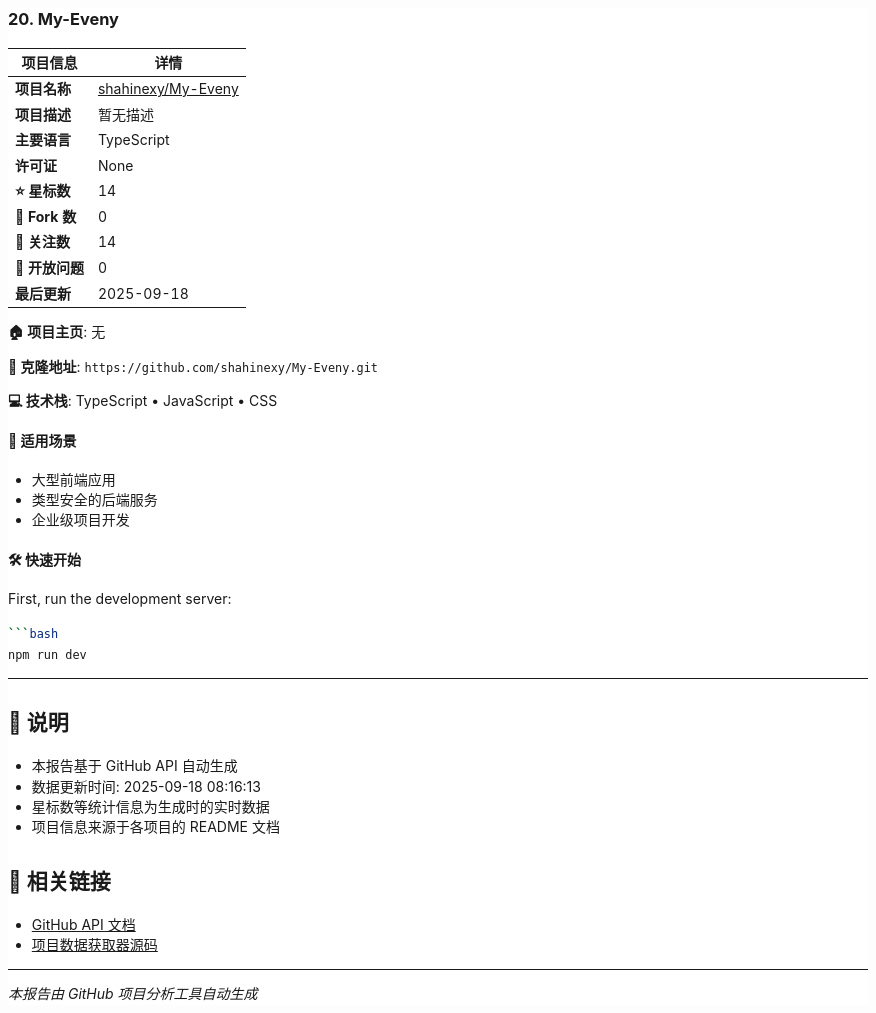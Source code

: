 ### 20. My-Eveny


| 项目信息 | 详情 |
|---------|------|
| **项目名称** | [shahinexy/My-Eveny](https://github.com/shahinexy/My-Eveny) |
| **项目描述** | 暂无描述 |
| **主要语言** | TypeScript |
| **许可证** | None |
| **⭐ 星标数** | 14 |
| **🍴 Fork 数** | 0 |
| **👀 关注数** | 14 |
| **🐛 开放问题** | 0 |
| **最后更新** | 2025-09-18 |

**🏠 项目主页**: 无

**📂 克隆地址**: `https://github.com/shahinexy/My-Eveny.git`

**💻 技术栈**: TypeScript • JavaScript • CSS

#### 🎨 适用场景
- 大型前端应用
- 类型安全的后端服务
- 企业级项目开发

#### 🛠️ 快速开始
First, run the development server:
```bash
```bash
npm run dev
```

---

## 📝 说明

- 本报告基于 GitHub API 自动生成
- 数据更新时间: 2025-09-18 08:16:13
- 星标数等统计信息为生成时的实时数据
- 项目信息来源于各项目的 README 文档

## 🔗 相关链接

- [GitHub API 文档](https://docs.github.com/en/rest)
- [项目数据获取器源码](https://github.com)

---
*本报告由 GitHub 项目分析工具自动生成*
